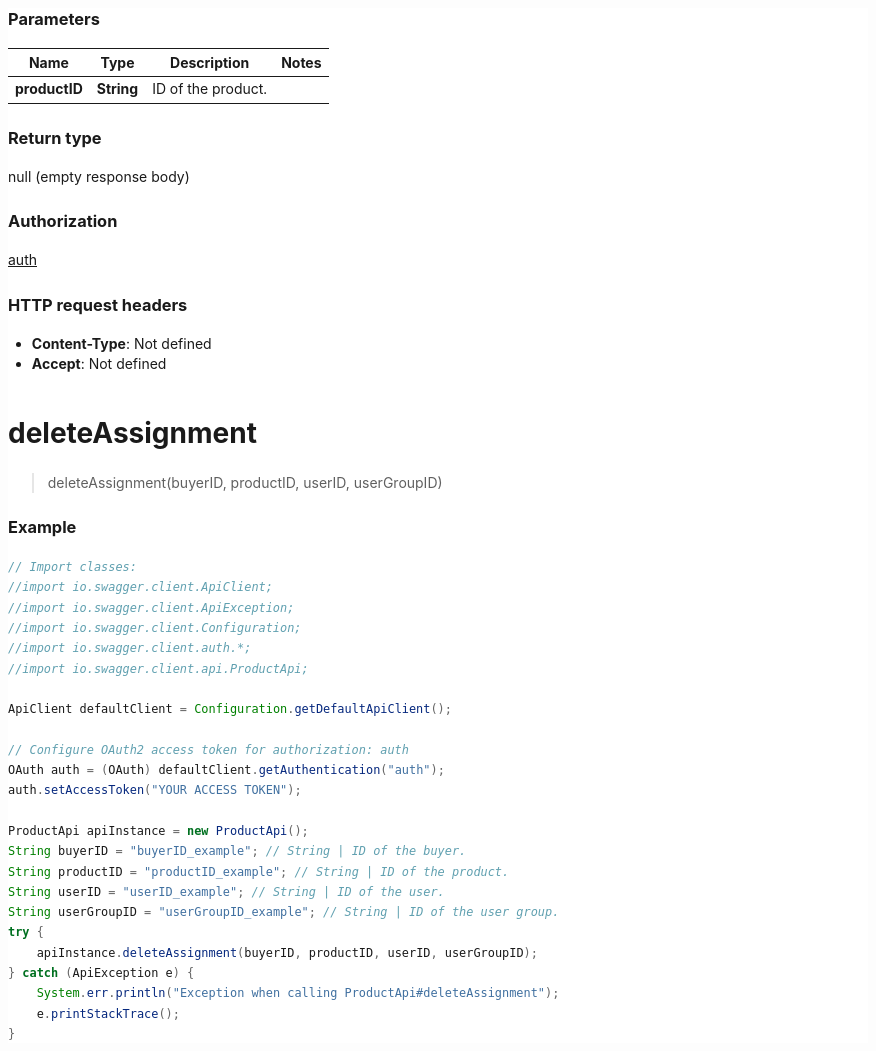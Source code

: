 ### Parameters

Name | Type | Description  | Notes
------------- | ------------- | ------------- | -------------
 **productID** | **String**| ID of the product. |

### Return type

null (empty response body)

### Authorization

[auth](../README.md#auth)

### HTTP request headers

 - **Content-Type**: Not defined
 - **Accept**: Not defined

<a name="deleteAssignment"></a>
# **deleteAssignment**
> deleteAssignment(buyerID, productID, userID, userGroupID)



### Example
```java
// Import classes:
//import io.swagger.client.ApiClient;
//import io.swagger.client.ApiException;
//import io.swagger.client.Configuration;
//import io.swagger.client.auth.*;
//import io.swagger.client.api.ProductApi;

ApiClient defaultClient = Configuration.getDefaultApiClient();

// Configure OAuth2 access token for authorization: auth
OAuth auth = (OAuth) defaultClient.getAuthentication("auth");
auth.setAccessToken("YOUR ACCESS TOKEN");

ProductApi apiInstance = new ProductApi();
String buyerID = "buyerID_example"; // String | ID of the buyer.
String productID = "productID_example"; // String | ID of the product.
String userID = "userID_example"; // String | ID of the user.
String userGroupID = "userGroupID_example"; // String | ID of the user group.
try {
    apiInstance.deleteAssignment(buyerID, productID, userID, userGroupID);
} catch (ApiException e) {
    System.err.println("Exception when calling ProductApi#deleteAssignment");
    e.printStackTrace();
}
```
